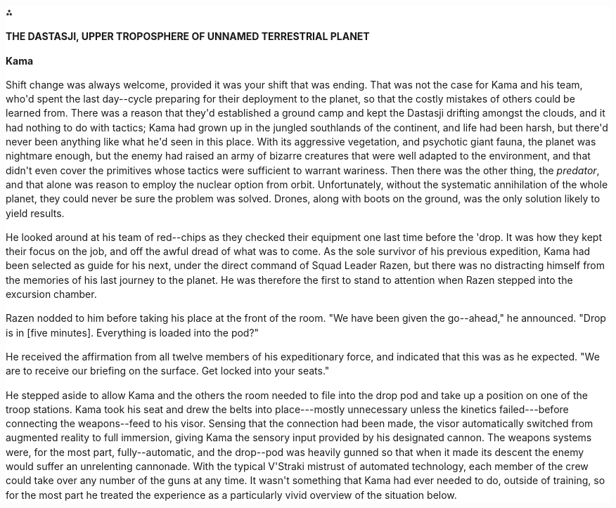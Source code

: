 ⁂

**THE DASTASJI, UPPER TROPOSPHERE OF UNNAMED TERRESTRIAL PLANET**

**Kama**

Shift change was always welcome, provided it was your shift that was
ending. That was not the case for Kama and his team, who'd spent the
last day--cycle preparing for their deployment to the planet, so that
the costly mistakes of others could be learned from. There was a reason
that they'd established a ground camp and kept the Dastasji drifting
amongst the clouds, and it had nothing to do with tactics; Kama had
grown up in the jungled southlands of the continent, and life had been
harsh, but there'd never been anything like what he'd seen in this
place. With its aggressive vegetation, and psychotic giant fauna, the
planet was nightmare enough, but the enemy had raised an army of bizarre
creatures that were well adapted to the environment, and that didn't
even cover the primitives whose tactics were sufficient to warrant
wariness. Then there was the other thing, the *predator*, and that alone
was reason to employ the nuclear option from orbit. Unfortunately,
without the systematic annihilation of the whole planet, they could
never be sure the problem was solved. Drones, along with boots on the
ground, was the only solution likely to yield results.

He looked around at his team of red--chips as they checked their
equipment one last time before the 'drop. It was how they kept their
focus on the job, and off the awful dread of what was to come. As the
sole survivor of his previous expedition, Kama had been selected as
guide for his next, under the direct command of Squad Leader Razen, but
there was no distracting himself from the memories of his last journey
to the planet. He was therefore the first to stand to attention when
Razen stepped into the excursion chamber.

Razen nodded to him before taking his place at the front of the room.
"We have been given the go--ahead," he announced. "Drop is in \[five
minutes\]. Everything is loaded into the pod?"

He received the affirmation from all twelve members of his expeditionary
force, and indicated that this was as he expected. "We are to receive
our briefing on the surface. Get locked into your seats."

He stepped aside to allow Kama and the others the room needed to file
into the drop pod and take up a position on one of the troop stations.
Kama took his seat and drew the belts into place---mostly unnecessary
unless the kinetics failed---before connecting the weapons--feed to his
visor. Sensing that the connection had been made, the visor
automatically switched from augmented reality to full immersion, giving
Kama the sensory input provided by his designated cannon. The weapons
systems were, for the most part, fully--automatic, and the drop--pod was
heavily gunned so that when it made its descent the enemy would suffer
an unrelenting cannonade. With the typical V'Straki mistrust of
automated technology, each member of the crew could take over any number
of the guns at any time. It wasn't something that Kama had ever needed
to do, outside of training, so for the most part he treated the
experience as a particularly vivid overview of the situation below.
